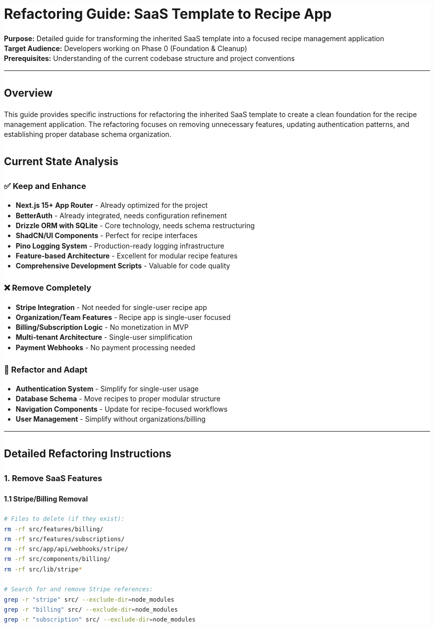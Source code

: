 # Refactoring Guide: SaaS Template to Recipe App

**Purpose:** Detailed guide for transforming the inherited SaaS template into a focused recipe management application  
**Target Audience:** Developers working on Phase 0 (Foundation & Cleanup)  
**Prerequisites:** Understanding of the current codebase structure and project conventions

---

## Overview

This guide provides specific instructions for refactoring the inherited SaaS template to create a clean foundation for the recipe management application. The refactoring focuses on removing unnecessary features, updating authentication patterns, and establishing proper database schema organization.

## Current State Analysis

### ✅ Keep and Enhance
- **Next.js 15+ App Router** - Already optimized for the project
- **BetterAuth** - Already integrated, needs configuration refinement  
- **Drizzle ORM with SQLite** - Core technology, needs schema restructuring
- **ShadCN/UI Components** - Perfect for recipe interfaces
- **Pino Logging System** - Production-ready logging infrastructure
- **Feature-based Architecture** - Excellent for modular recipe features
- **Comprehensive Development Scripts** - Valuable for code quality

### ❌ Remove Completely
- **Stripe Integration** - Not needed for single-user recipe app
- **Organization/Team Features** - Recipe app is single-user focused
- **Billing/Subscription Logic** - No monetization in MVP
- **Multi-tenant Architecture** - Single-user simplification
- **Payment Webhooks** - No payment processing needed

### 🔧 Refactor and Adapt
- **Authentication System** - Simplify for single-user usage
- **Database Schema** - Move recipes to proper modular structure
- **Navigation Components** - Update for recipe-focused workflows
- **User Management** - Simplify without organizations/billing

---

## Detailed Refactoring Instructions

### 1. Remove SaaS Features

#### 1.1 Stripe/Billing Removal
```bash
# Files to delete (if they exist):
rm -rf src/features/billing/
rm -rf src/features/subscriptions/
rm -rf src/app/api/webhooks/stripe/
rm -rf src/components/billing/
rm -rf src/lib/stripe*

# Search for and remove Stripe references:
grep -r "stripe" src/ --exclude-dir=node_modules
grep -r "billing" src/ --exclude-dir=node_modules
grep -r "subscription" src/ --exclude-dir=node_modules
```

